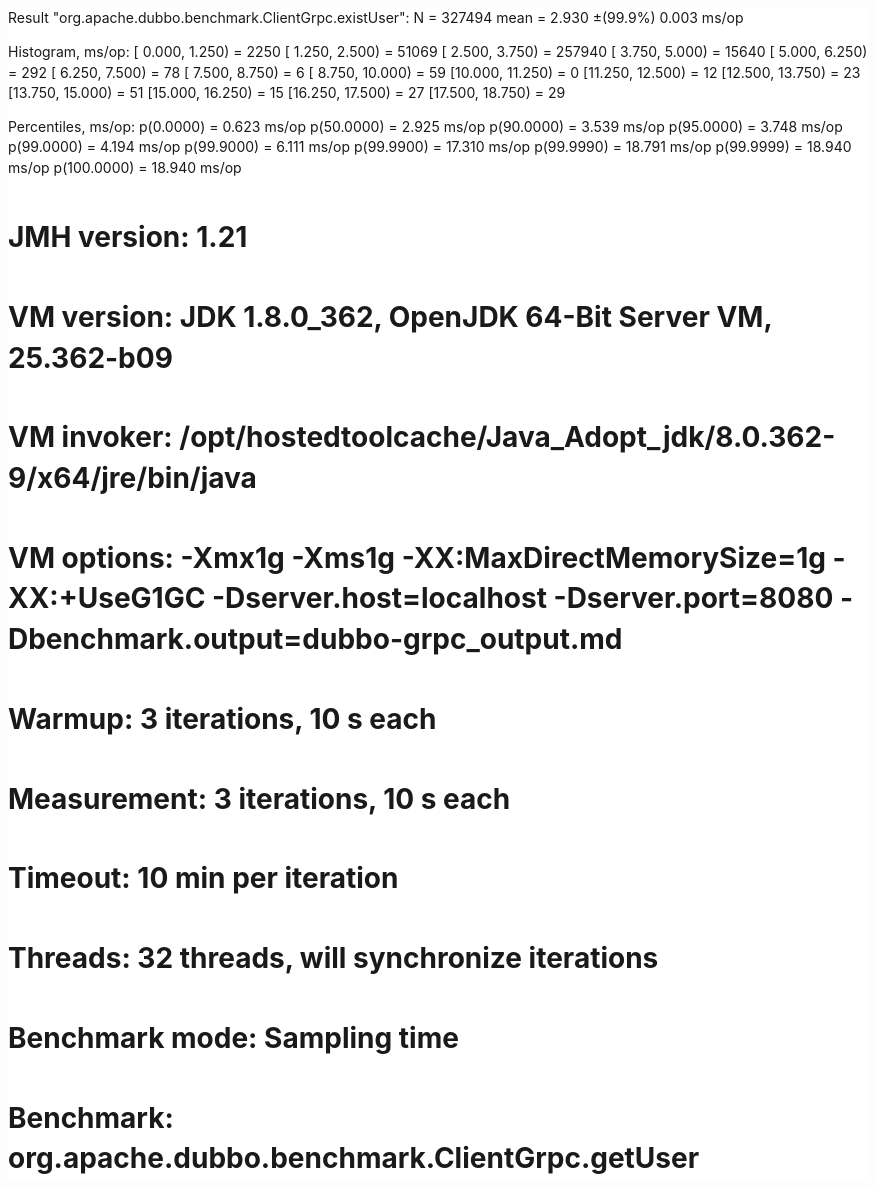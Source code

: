 

Result "org.apache.dubbo.benchmark.ClientGrpc.existUser":
  N = 327494
  mean =      2.930 ±(99.9%) 0.003 ms/op

  Histogram, ms/op:
    [ 0.000,  1.250) = 2250 
    [ 1.250,  2.500) = 51069 
    [ 2.500,  3.750) = 257940 
    [ 3.750,  5.000) = 15640 
    [ 5.000,  6.250) = 292 
    [ 6.250,  7.500) = 78 
    [ 7.500,  8.750) = 6 
    [ 8.750, 10.000) = 59 
    [10.000, 11.250) = 0 
    [11.250, 12.500) = 12 
    [12.500, 13.750) = 23 
    [13.750, 15.000) = 51 
    [15.000, 16.250) = 15 
    [16.250, 17.500) = 27 
    [17.500, 18.750) = 29 

  Percentiles, ms/op:
      p(0.0000) =      0.623 ms/op
     p(50.0000) =      2.925 ms/op
     p(90.0000) =      3.539 ms/op
     p(95.0000) =      3.748 ms/op
     p(99.0000) =      4.194 ms/op
     p(99.9000) =      6.111 ms/op
     p(99.9900) =     17.310 ms/op
     p(99.9990) =     18.791 ms/op
     p(99.9999) =     18.940 ms/op
    p(100.0000) =     18.940 ms/op


# JMH version: 1.21
# VM version: JDK 1.8.0_362, OpenJDK 64-Bit Server VM, 25.362-b09
# VM invoker: /opt/hostedtoolcache/Java_Adopt_jdk/8.0.362-9/x64/jre/bin/java
# VM options: -Xmx1g -Xms1g -XX:MaxDirectMemorySize=1g -XX:+UseG1GC -Dserver.host=localhost -Dserver.port=8080 -Dbenchmark.output=dubbo-grpc_output.md
# Warmup: 3 iterations, 10 s each
# Measurement: 3 iterations, 10 s each
# Timeout: 10 min per iteration
# Threads: 32 threads, will synchronize iterations
# Benchmark mode: Sampling time
# Benchmark: org.apache.dubbo.benchmark.ClientGrpc.getUser
